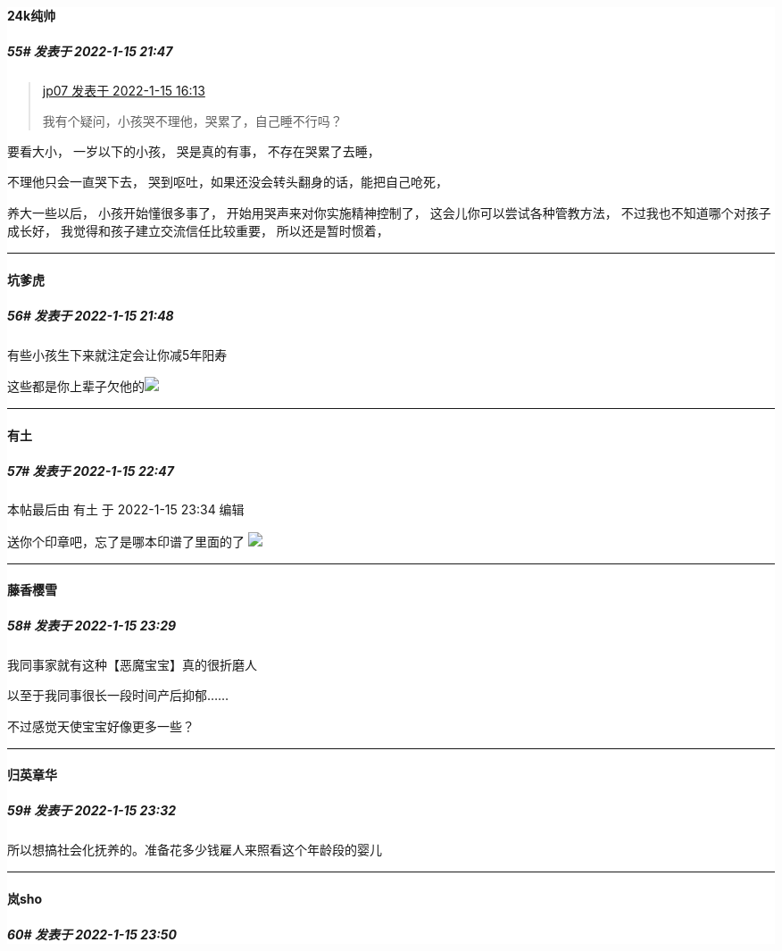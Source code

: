 ####  24k纯帅  
##### 55#       发表于 2022-1-15 21:47

<blockquote><a href="httphttps://bbs.saraba1st.com/2b/forum.php?mod=redirect&amp;goto=findpost&amp;pid=54299843&amp;ptid=2047498" target="_blank">jp07 发表于 2022-1-15 16:13</a>

我有个疑问，小孩哭不理他，哭累了，自己睡不行吗？</blockquote>
要看大小， 一岁以下的小孩， 哭是真的有事， 不存在哭累了去睡， 

不理他只会一直哭下去， 哭到呕吐，如果还没会转头翻身的话，能把自己呛死， 

养大一些以后， 小孩开始懂很多事了， 开始用哭声来对你实施精神控制了， 这会儿你可以尝试各种管教方法， 不过我也不知道哪个对孩子成长好， 我觉得和孩子建立交流信任比较重要， 所以还是暂时惯着，

*****

####  坑爹虎  
##### 56#       发表于 2022-1-15 21:48

有些小孩生下来就注定会让你减5年阳寿

这些都是你上辈子欠他的<img src="https://static.saraba1st.com/image/smiley/face2017/067.png" referrerpolicy="no-referrer">

*****

####  有土  
##### 57#       发表于 2022-1-15 22:47

 本帖最后由 有土 于 2022-1-15 23:34 编辑 

送你个印章吧，忘了是哪本印谱了里面的了
<img src="https://p.sda1.dev/4/771f0a704bcaa513cf211b5ae92be0fc/IMG_CMP_227889890.jpeg" referrerpolicy="no-referrer">

*****

####  藤香樱雪  
##### 58#       发表于 2022-1-15 23:29

我同事家就有这种【恶魔宝宝】真的很折磨人

以至于我同事很长一段时间产后抑郁……

不过感觉天使宝宝好像更多一些？

*****

####  归英章华  
##### 59#       发表于 2022-1-15 23:32

所以想搞社会化抚养的。准备花多少钱雇人来照看这个年龄段的婴儿

*****

####  岚sho  
##### 60#       发表于 2022-1-15 23:50
